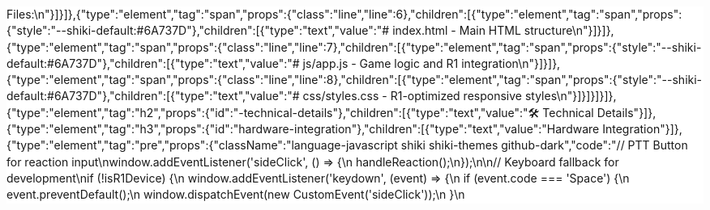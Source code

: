 Files:\n"}]}]},{"type":"element","tag":"span","props":{"class":"line","line":6},"children":[{"type":"element","tag":"span","props":{"style":"--shiki-default:#6A737D"},"children":[{"type":"text","value":"# index.html - Main HTML structure\n"}]}]},{"type":"element","tag":"span","props":{"class":"line","line":7},"children":[{"type":"element","tag":"span","props":{"style":"--shiki-default:#6A737D"},"children":[{"type":"text","value":"# js/app.js - Game logic and R1 integration\n"}]}]},{"type":"element","tag":"span","props":{"class":"line","line":8},"children":[{"type":"element","tag":"span","props":{"style":"--shiki-default:#6A737D"},"children":[{"type":"text","value":"# css/styles.css - R1-optimized responsive styles\n"}]}]}]}]},{"type":"element","tag":"h2","props":{"id":"️-technical-details"},"children":[{"type":"text","value":"🛠️ Technical Details"}]},{"type":"element","tag":"h3","props":{"id":"hardware-integration"},"children":[{"type":"text","value":"Hardware Integration"}]},{"type":"element","tag":"pre","props":{"className":"language-javascript shiki shiki-themes github-dark","code":"// PTT Button for reaction input\nwindow.addEventListener('sideClick', () => {\n  handleReaction();\n});\n\n// Keyboard fallback for development\nif (!isR1Device) {\n  window.addEventListener('keydown', (event) => {\n    if (event.code === 'Space') {\n      event.preventDefault();\n      window.dispatchEvent(new CustomEvent('sideClick'));\n    }\n